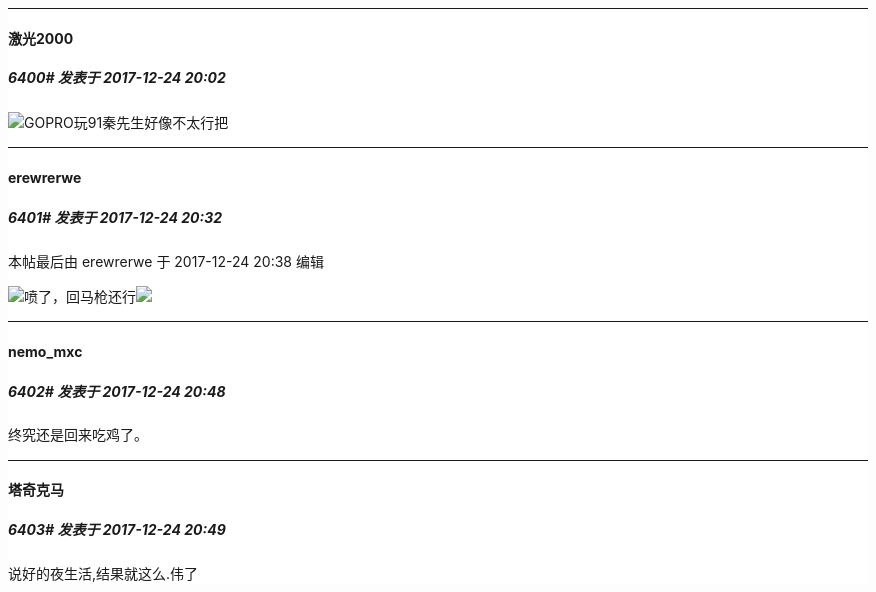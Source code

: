 





*****

####  激光2000  
##### 6400#       发表于 2017-12-24 20:02



<img src="https://static.saraba1st.com/image/smiley/face2017/001.png" referrerpolicy="no-referrer">GOPRO玩91秦先生好像不太行把







*****

####  erewrerwe  
##### 6401#       发表于 2017-12-24 20:32



 本帖最后由 erewrerwe 于 2017-12-24 20:38 编辑 

<img src="https://static.saraba1st.com/image/smiley/face2017/068.png" referrerpolicy="no-referrer">喷了，回马枪还行<img src="https://wx1.sinaimg.cn/large/76fbb1a9ly1fms4v4wwe4j20dl0dtaca.jpg" referrerpolicy="no-referrer">







*****

####  nemo_mxc  
##### 6402#       发表于 2017-12-24 20:48




终究还是回来吃鸡了。







*****

####  塔奇克马  
##### 6403#       发表于 2017-12-24 20:49




说好的夜生活,结果就这么.伟了







